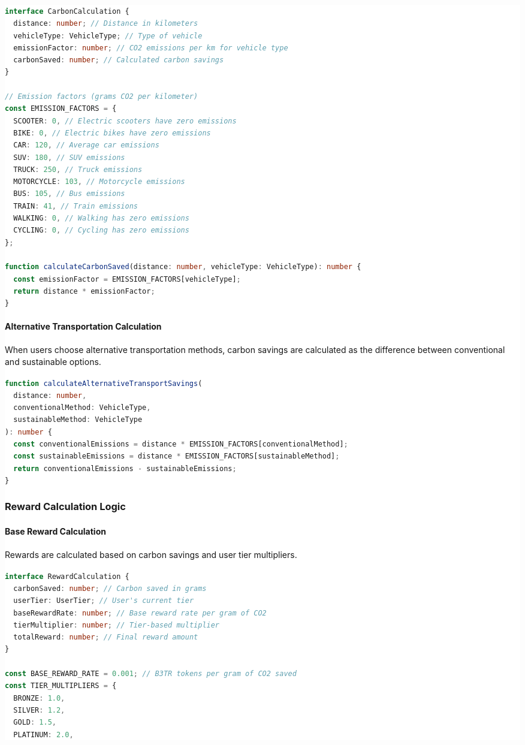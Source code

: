 ```typescript
interface CarbonCalculation {
  distance: number; // Distance in kilometers
  vehicleType: VehicleType; // Type of vehicle
  emissionFactor: number; // CO2 emissions per km for vehicle type
  carbonSaved: number; // Calculated carbon savings
}

// Emission factors (grams CO2 per kilometer)
const EMISSION_FACTORS = {
  SCOOTER: 0, // Electric scooters have zero emissions
  BIKE: 0, // Electric bikes have zero emissions
  CAR: 120, // Average car emissions
  SUV: 180, // SUV emissions
  TRUCK: 250, // Truck emissions
  MOTORCYCLE: 103, // Motorcycle emissions
  BUS: 105, // Bus emissions
  TRAIN: 41, // Train emissions
  WALKING: 0, // Walking has zero emissions
  CYCLING: 0, // Cycling has zero emissions
};

function calculateCarbonSaved(distance: number, vehicleType: VehicleType): number {
  const emissionFactor = EMISSION_FACTORS[vehicleType];
  return distance * emissionFactor;
}
```

#### Alternative Transportation Calculation

When users choose alternative transportation methods, carbon savings are calculated as the difference between conventional and sustainable options.

```typescript
function calculateAlternativeTransportSavings(
  distance: number,
  conventionalMethod: VehicleType,
  sustainableMethod: VehicleType
): number {
  const conventionalEmissions = distance * EMISSION_FACTORS[conventionalMethod];
  const sustainableEmissions = distance * EMISSION_FACTORS[sustainableMethod];
  return conventionalEmissions - sustainableEmissions;
}
```

### Reward Calculation Logic

#### Base Reward Calculation

Rewards are calculated based on carbon savings and user tier multipliers.

```typescript
interface RewardCalculation {
  carbonSaved: number; // Carbon saved in grams
  userTier: UserTier; // User's current tier
  baseRewardRate: number; // Base reward rate per gram of CO2
  tierMultiplier: number; // Tier-based multiplier
  totalReward: number; // Final reward amount
}

const BASE_REWARD_RATE = 0.001; // B3TR tokens per gram of CO2 saved
const TIER_MULTIPLIERS = {
  BRONZE: 1.0,
  SILVER: 1.2,
  GOLD: 1.5,
  PLATINUM: 2.0,
```